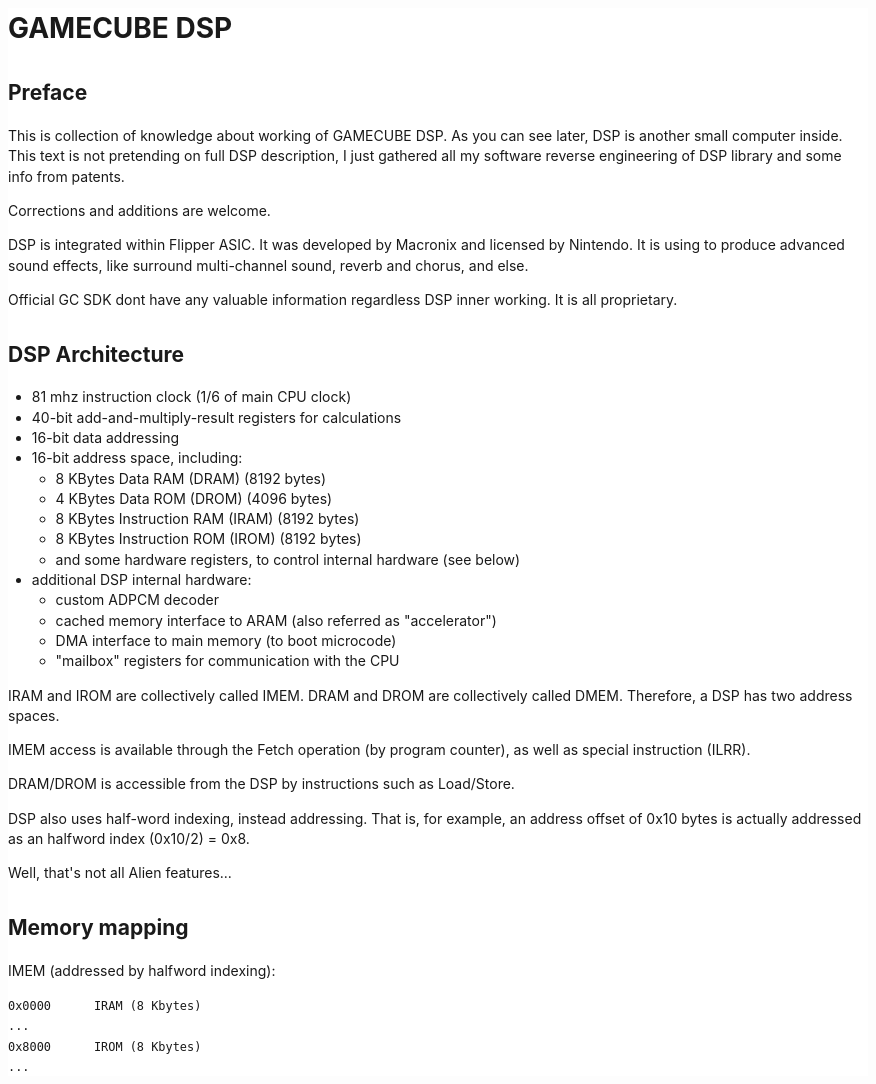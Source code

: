 # GAMECUBE DSP

## Preface

This is collection of knowledge about working of GAMECUBE DSP. As you can see later, DSP is another small computer inside. This text is not pretending on full DSP description, I just gathered all my software reverse engineering of DSP library and some info from patents.

Corrections and additions are welcome.

DSP is integrated within Flipper ASIC. It was developed by Macronix and licensed by Nintendo. It is using to produce advanced sound effects, like surround multi-channel sound, reverb and chorus, and else.

Official GC SDK dont have any valuable information regardless DSP inner working. It is all proprietary.

## DSP Architecture

- 81 mhz instruction clock (1/6 of main CPU clock)
- 40-bit add-and-multiply-result registers for calculations
- 16-bit data addressing
- 16-bit address space, including:
	- 8 KBytes Data RAM (DRAM)     (8192 bytes)
	- 4 KBytes Data ROM (DROM)     (4096 bytes)
	- 8 KBytes Instruction RAM (IRAM)      (8192 bytes)
	- 8 KBytes Instruction ROM (IROM)      (8192 bytes)
	- and some hardware registers, to control internal hardware (see below)
- additional DSP internal hardware:
	- custom ADPCM decoder
	- cached memory interface to ARAM (also referred as "accelerator")
	- DMA interface to main memory (to boot microcode)
	- "mailbox" registers for communication with the CPU

IRAM and IROM are collectively called IMEM. DRAM and DROM are collectively called DMEM. Therefore, a DSP has two address spaces.

IMEM access is available through the Fetch operation (by program counter), as well as special instruction (ILRR).

DRAM/DROM is accessible from the DSP by instructions such as Load/Store.

DSP also uses half-word indexing, instead addressing. That is, for example, an address offset of 0x10 bytes is actually addressed as an halfword index (0x10/2) = 0x8.

Well, that's not all Alien features...

## Memory mapping

IMEM (addressed by halfword indexing):

```
0x0000      IRAM (8 Kbytes)
...
0x8000      IROM (8 Kbytes)
...
```

